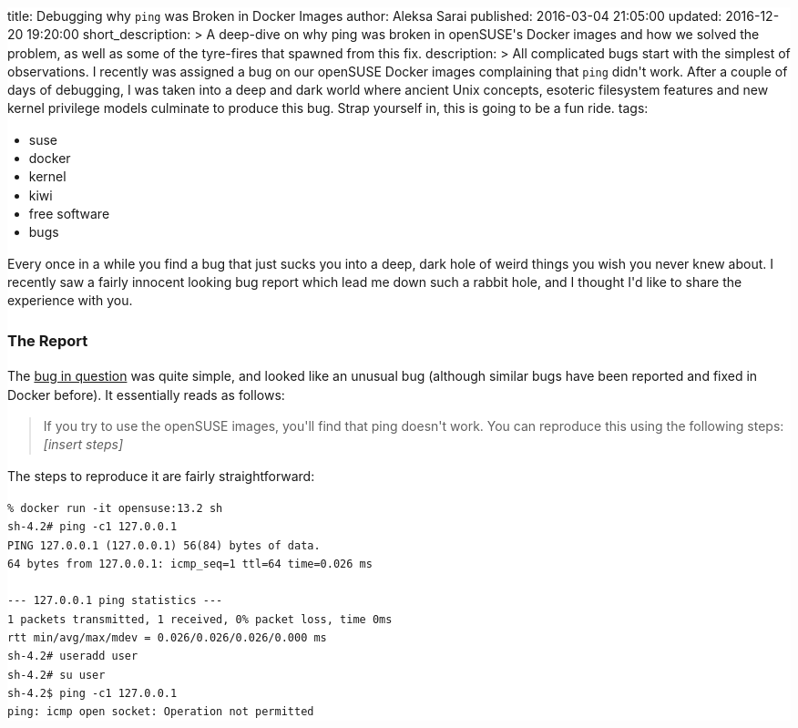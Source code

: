 title: Debugging why `ping` was Broken in Docker Images
author: Aleksa Sarai
published: 2016-03-04 21:05:00
updated: 2016-12-20 19:20:00
short_description: >
  A deep-dive on why ping was broken in openSUSE's Docker images and how we
  solved the problem, as well as some of the tyre-fires that spawned from this
  fix.
description: >
  All complicated bugs start with the simplest of observations. I recently was
  assigned a bug on our openSUSE Docker images complaining that `ping` didn't
  work. After a couple of days of debugging, I was taken into a deep and dark
  world where ancient Unix concepts, esoteric filesystem features and new
  kernel privilege models culminate to produce this bug. Strap yourself in, this
  is going to be a fun ride.
tags:
  - suse
  - docker
  - kernel
  - kiwi
  - free software
  - bugs

Every once in a while you find a bug that just sucks you into a deep, dark hole
of weird things you wish you never knew about. I recently saw a fairly innocent
looking bug report which lead me down such a rabbit hole, and I thought I'd like
to share the experience with you.

### The Report ###

The [bug in question][bug-report] was quite simple, and looked like an unusual
bug (although similar bugs have been reported and fixed in Docker before). It
essentially reads as follows:

> If you try to use the openSUSE images, you'll find that ping doesn't work.
> You can reproduce this using the following steps: *[insert steps]*

The steps to reproduce it are fairly straightforward:

```language-text
% docker run -it opensuse:13.2 sh
sh-4.2# ping -c1 127.0.0.1
PING 127.0.0.1 (127.0.0.1) 56(84) bytes of data.
64 bytes from 127.0.0.1: icmp_seq=1 ttl=64 time=0.026 ms

--- 127.0.0.1 ping statistics ---
1 packets transmitted, 1 received, 0% packet loss, time 0ms
rtt min/avg/max/mdev = 0.026/0.026/0.026/0.000 ms
sh-4.2# useradd user
sh-4.2# su user
sh-4.2$ ping -c1 127.0.0.1
ping: icmp open socket: Operation not permitted
```


[bug-report]: https://github.com/openSUSE/docker-containers-build/issues/8
[obs-ping]: https://build.opensuse.org/package/view_file/network:utilities/iputils/iputils.spec?expand=1
[opensuse-macros]: https://en.opensuse.org/openSUSE:Packaging_Conventions_RPM_Macros#.25set_permissions
[obs-permissions]: https://build.opensuse.org/package/view_file/Base:System/permissions/permissions.spec?expand=1
[github-permissions]: https://github.com/openSUSE/permissions
[kiwi]: https://github.com/openSUSE/kiwi
[migration-fiasco]: packaging-docker-image-migrator-fiasco
[richard]: https://twitter.com/sysrich
[kiwi-docker-config]: https://github.com/openSUSE/docker-containers
[kiwi-ng]: https://github.com/SUSE/kiwi
[kiwi-pr556]: https://github.com/openSUSE/kiwi/pull/556
[kiwi-pr561]: https://github.com/openSUSE/kiwi/pull/561
[marcus]: https://github.com/schaefi
[kiwi-ng-ping-commit]: https://github.com/SUSE/kiwi/commit/49aaa59bf0cfd4fcddee70bfdcbd5501d1a8bc82
[ping-src]: https://github.com/iputils/iputils
[mempodipper]: https://git.zx2c4.com/CVE-2012-0056/tree/mempodipper.c